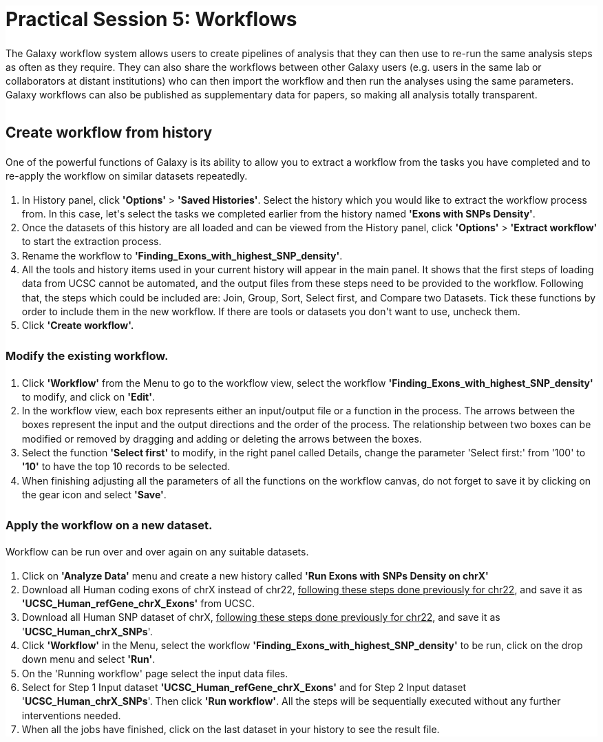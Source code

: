 # Practical Session 5: Workflows

The Galaxy workflow system allows users to create pipelines of analysis that they can then use to re-run the same analysis steps as often as they require. They can also share the workflows between other  Galaxy users (e.g. users in the same lab or collaborators at distant institutions) who can then import the workflow and then run the analyses using the same parameters. Galaxy workflows can also be published as supplementary data for papers, so making all analysis totally transparent.

## Create workflow from history

One of the powerful functions of Galaxy is its ability to allow you to extract a workflow from the tasks you have completed and to re-apply the workflow on similar datasets repeatedly.

1. In History panel, click **'Options'** > **'Saved Histories'**. Select the history which you would like to extract the workflow process from. In this case, let's select the tasks we completed earlier from the history named **'Exons with SNPs Density'**.
2. Once the datasets of this history are all loaded and can be viewed from the History panel, click **'Options'** > **'Extract workflow'** to start the extraction process.
3. Rename the workflow to **'Finding_Exons_with_highest_SNP_density'**.
4. All the tools and history items used in your current history will appear in the main panel. It shows that the first steps of loading data from UCSC cannot be automated, and the output files from these steps need to be provided to the workflow. Following that, the steps which could be included are: Join, Group, Sort, Select first, and Compare two Datasets. Tick these functions by order to include them in the new workflow. If there are tools or datasets you don't want to use, uncheck them.
5. Click **'Create workflow'.**

### Modify the existing workflow.

1. Click **'Workflow'** from the Menu to go to the workflow view, select the workflow **'Finding_Exons_with_highest_SNP_density'** to modify, and click on **'Edit'**.
2. In the workflow view, each box represents either an input/output file or a function in the process. The arrows between the boxes represent the input and the output directions and the order of the process. The relationship between two boxes can be modified or removed by dragging and adding or deleting the arrows between the boxes.
3. Select the function **'Select first'** to modify, in the right panel called Details, change the parameter 'Select first:' from '100' to **'10'** to have the top 10 records to be selected.
4. When finishing adjusting all the parameters of all the functions on the workflow canvas, do not forget to save it by clicking on the gear icon and select **'Save'**.

### Apply the workflow on a new dataset.

Workflow can be run over and over again on any suitable datasets.

1. Click on **'Analyze Data'** menu and create a new history called **'Run Exons with SNPs Density on chrX'**
2. Download all Human coding exons of chrX instead of chr22, [following these steps done previously for chr22](galaxy_intro_session3.md#retrieve-data-from-ucsc-main), and save it as **'UCSC_Human_refGene_chrX_Exons'** from UCSC.
3. Download all Human SNP dataset of chrX, [following these steps done previously for chr22](galaxy_intro_session4.md#retrieve-all-human-snp-data-on-chr22-from-ucsc), and save it as '**UCSC_Human_chrX_SNPs**'.
4. Click **'Workflow'** in the Menu, select the workflow **'Finding_Exons_with_highest_SNP_density'** to be run, click on the drop down menu and select **'Run'**.
5. On the 'Running workflow' page select the input data files.
6. Select for Step 1 Input dataset **'UCSC_Human_refGene_chrX_Exons'** and for Step 2 Input dataset '**UCSC_Human_chrX_SNPs**'. Then click **'Run workflow'**. All the steps will be sequentially executed without any further interventions needed.
7. When all the jobs have finished, click on the last dataset in your history to see the result file.
